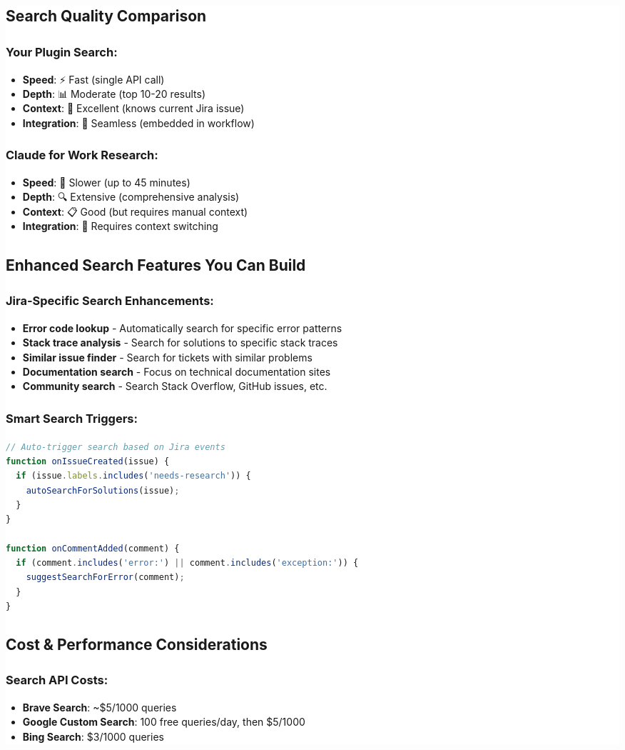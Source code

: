 ## **Search Quality Comparison**

### **Your Plugin Search:**

- **Speed**: ⚡ Fast (single API call)
- **Depth**: 📊 Moderate (top 10-20 results)
- **Context**: 🎯 Excellent (knows current Jira issue)
- **Integration**: 🔗 Seamless (embedded in workflow)

### **Claude for Work Research:**

- **Speed**: 🐌 Slower (up to 45 minutes)
- **Depth**: 🔍 Extensive (comprehensive analysis)
- **Context**: 📋 Good (but requires manual context)
- **Integration**: 🔄 Requires context switching

## **Enhanced Search Features You Can Build**

### **Jira-Specific Search Enhancements:**

- **Error code lookup** - Automatically search for specific error patterns
- **Stack trace analysis** - Search for solutions to specific stack traces
- **Similar issue finder** - Search for tickets with similar problems
- **Documentation search** - Focus on technical documentation sites
- **Community search** - Search Stack Overflow, GitHub issues, etc.

### **Smart Search Triggers:**

```javascript
// Auto-trigger search based on Jira events
function onIssueCreated(issue) {
  if (issue.labels.includes('needs-research')) {
    autoSearchForSolutions(issue);
  }
}

function onCommentAdded(comment) {
  if (comment.includes('error:') || comment.includes('exception:')) {
    suggestSearchForError(comment);
  }
}
```

## **Cost & Performance Considerations**

### **Search API Costs:**

- **Brave Search**: ~$5/1000 queries
- **Google Custom Search**: 100 free queries/day, then $5/1000
- **Bing Search**: $3/1000 queries
